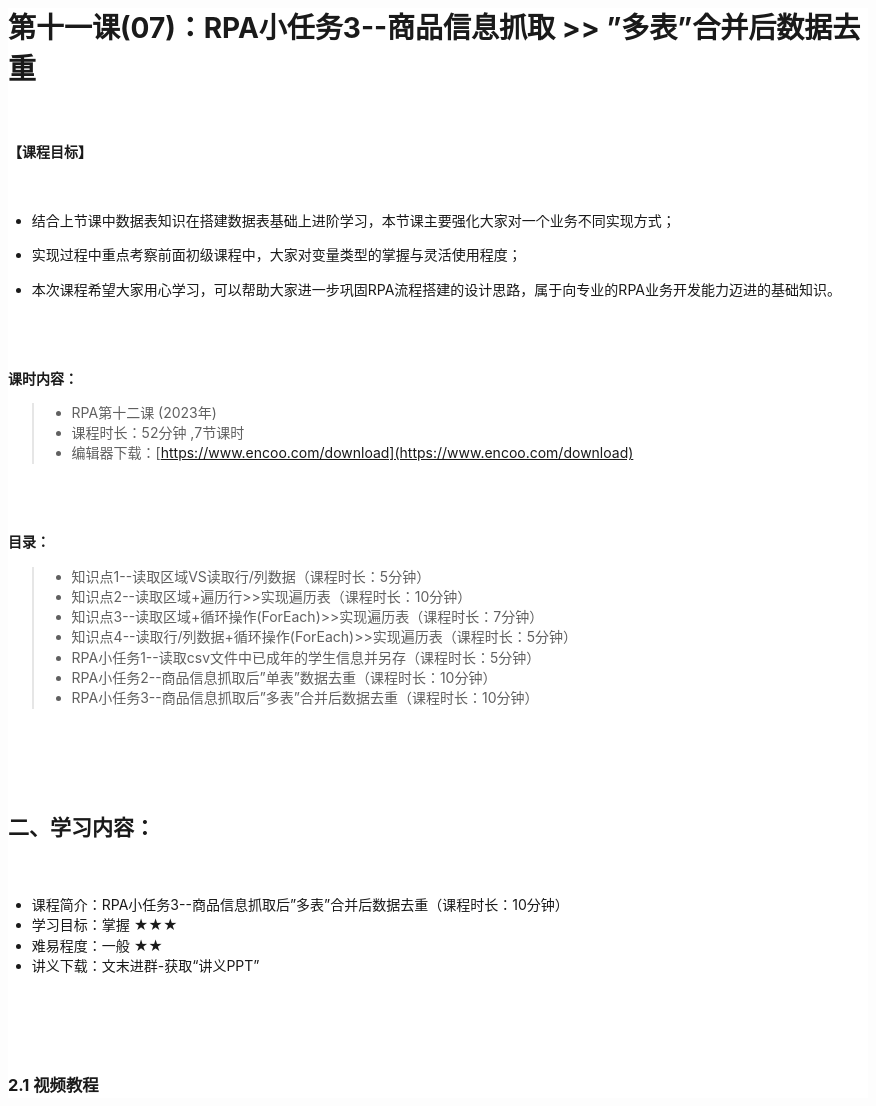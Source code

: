 # 第十一课(07)：RPA小任务3--商品信息抓取 >> ”多表”合并后数据去重

<br>

**【课程目标】**

<br>

* 结合上节课中数据表知识在搭建数据表基础上进阶学习，本节课主要强化大家对一个业务不同实现方式；

* 实现过程中重点考察前面初级课程中，大家对变量类型的掌握与灵活使用程度；

* 本次课程希望大家用心学习，可以帮助大家进一步巩固RPA流程搭建的设计思路，属于向专业的RPA业务开发能力迈进的基础知识。


<br><br>

**课时内容：**

> * RPA第十二课 (2023年)
> * 课程时长：52分钟 ,7节课时
> * 编辑器下载：[https://www.encoo.com/download](https://www.encoo.com/download)

<br><br>


**目录：**

> * 知识点1--读取区域VS读取行/列数据（课程时长：5分钟）
> * 知识点2--读取区域+遍历行>>实现遍历表（课程时长：10分钟）
> * 知识点3--读取区域+循环操作(ForEach)>>实现遍历表（课程时长：7分钟）
> * 知识点4--读取行/列数据+循环操作(ForEach)>>实现遍历表（课程时长：5分钟）
> * RPA小任务1--读取csv文件中已成年的学生信息并另存（课程时长：5分钟）
> * RPA小任务2--商品信息抓取后”单表”数据去重（课程时长：10分钟）
> * RPA小任务3--商品信息抓取后”多表”合并后数据去重（课程时长：10分钟）

<br><br><br>



##  二、学习内容：
<br>

* 课程简介：RPA小任务3--商品信息抓取后”多表”合并后数据去重（课程时长：10分钟）
* 学习目标：掌握 ★★★
* 难易程度：一般 ★★
* 讲义下载：文末进群-获取“讲义PPT”

<br><br><br>

### 2.1 视频教程

<video controls height='100%' width='100%' src="https://doria-encooacademyimages.oss-cn-shanghai.aliyuncs.com/2023%E8%AF%BE%E7%A8%8B/RPA%20%E7%AC%AC%E5%85%AB%E8%AF%BE/%E7%AC%AC%E5%8D%81%E4%B8%80%E8%AF%BE/RPA%E5%B0%8F%E4%BB%BB%E5%8A%A13--%E5%95%86%E5%93%81%E4%BF%A1%E6%81%AF%E6%8A%93%E5%8F%96%20%20%E2%80%9D%E5%A4%9A%E8%A1%A8%E2%80%9D%E5%90%88%E5%B9%B6%E5%90%8E%E6%95%B0%E6%8D%AE%E5%8E%BB%E9%87%8D.mp4"> </video>
